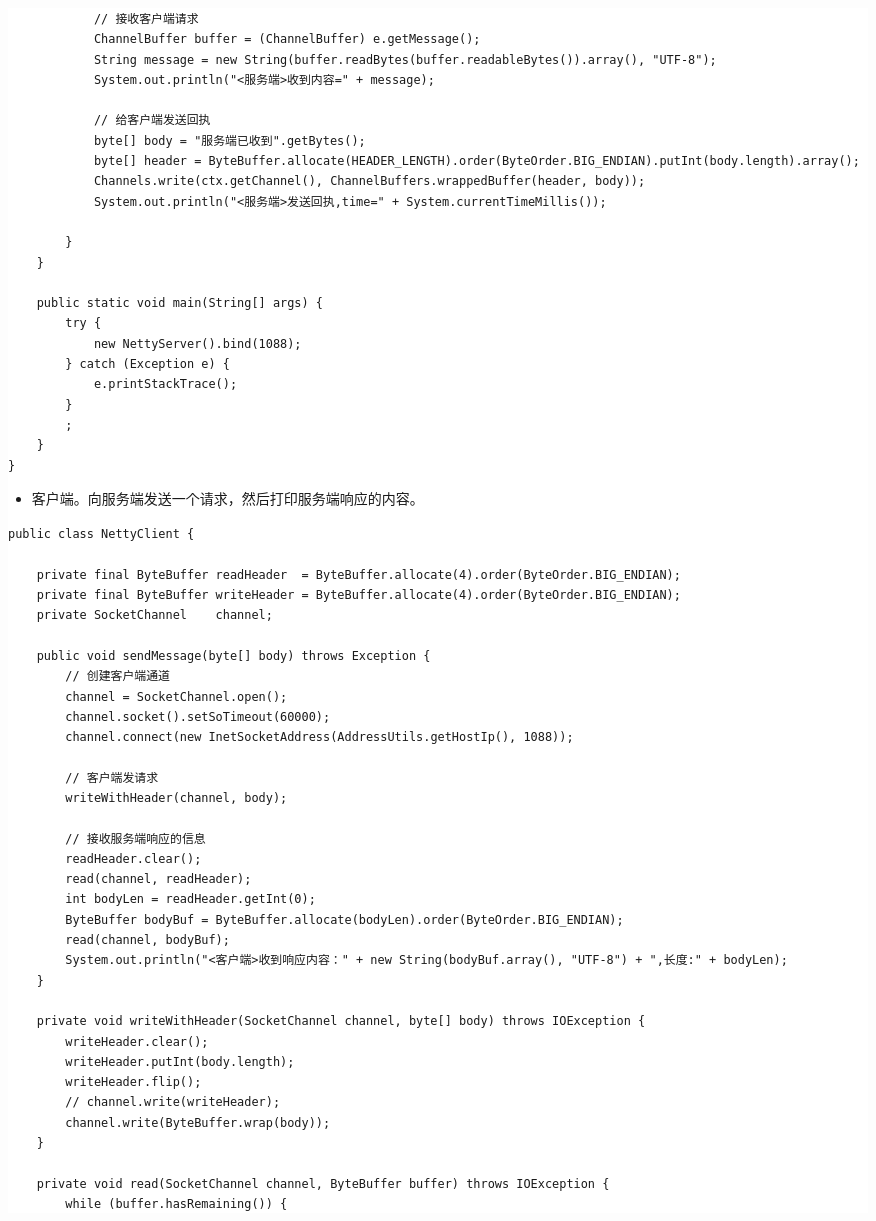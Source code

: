 ```
            // 接收客户端请求
            ChannelBuffer buffer = (ChannelBuffer) e.getMessage();
            String message = new String(buffer.readBytes(buffer.readableBytes()).array(), "UTF-8");
            System.out.println("<服务端>收到内容=" + message);

            // 给客户端发送回执
            byte[] body = "服务端已收到".getBytes();
            byte[] header = ByteBuffer.allocate(HEADER_LENGTH).order(ByteOrder.BIG_ENDIAN).putInt(body.length).array();
            Channels.write(ctx.getChannel(), ChannelBuffers.wrappedBuffer(header, body));
            System.out.println("<服务端>发送回执,time=" + System.currentTimeMillis());

        }
    }

    public static void main(String[] args) {
        try {
            new NettyServer().bind(1088);
        } catch (Exception e) {
            e.printStackTrace();
        }
        ;
    }
}
```

* 客户端。向服务端发送一个请求，然后打印服务端响应的内容。

```
public class NettyClient {

    private final ByteBuffer readHeader  = ByteBuffer.allocate(4).order(ByteOrder.BIG_ENDIAN);
    private final ByteBuffer writeHeader = ByteBuffer.allocate(4).order(ByteOrder.BIG_ENDIAN);
    private SocketChannel    channel;

    public void sendMessage(byte[] body) throws Exception {
        // 创建客户端通道
        channel = SocketChannel.open();
        channel.socket().setSoTimeout(60000);
        channel.connect(new InetSocketAddress(AddressUtils.getHostIp(), 1088));

        // 客户端发请求
        writeWithHeader(channel, body);

        // 接收服务端响应的信息
        readHeader.clear();
        read(channel, readHeader);
        int bodyLen = readHeader.getInt(0);
        ByteBuffer bodyBuf = ByteBuffer.allocate(bodyLen).order(ByteOrder.BIG_ENDIAN);
        read(channel, bodyBuf);
        System.out.println("<客户端>收到响应内容：" + new String(bodyBuf.array(), "UTF-8") + ",长度:" + bodyLen);
    }

    private void writeWithHeader(SocketChannel channel, byte[] body) throws IOException {
        writeHeader.clear();
        writeHeader.putInt(body.length);
        writeHeader.flip();
        // channel.write(writeHeader);
        channel.write(ByteBuffer.wrap(body));
    }

    private void read(SocketChannel channel, ByteBuffer buffer) throws IOException {
        while (buffer.hasRemaining()) {
```